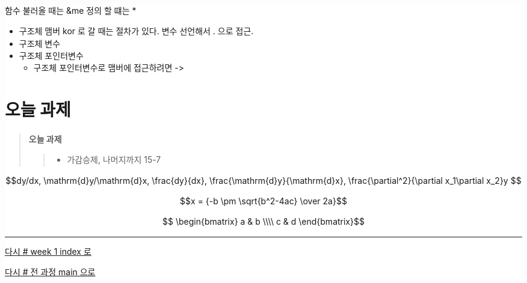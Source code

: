 함수 불러올 때는 &me
정의 할 떄는 *



* 구조체 맴버 kor 로 갈 때는 절차가 있다. 변수 선언해서 . 으로 접근.
* 구조체 변수
* 구조체 포인터변수
  * 구조체 포인터변수로 맴버에 접근하려면 ->



# 오늘 과제

>**오늘 과제**
>>* 가감승제, 나머지까지 15-7

$$dy/dx, \mathrm{d}y/\mathrm{d}x, \frac{dy}{dx}, \frac{\mathrm{d}y}{\mathrm{d}x}, \frac{\partial^2}{\partial x_1\partial x_2}y	$$


$$x = {-b \pm \sqrt{b^2-4ac} \over 2a}$$

$$ \begin{bmatrix}
a & b \\\\ 
c & d
\end{bmatrix}$$


---

[다시 # week 1 index 로](../w01.md)

[다시 # 전 과정 main 으로](../../README.md)



